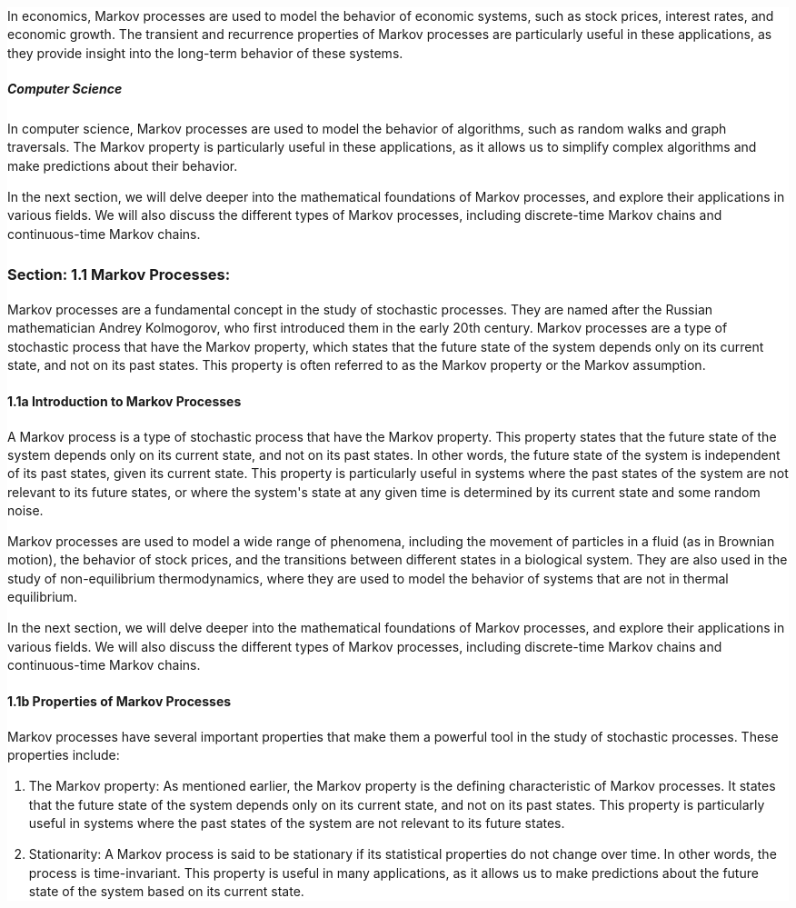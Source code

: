 In economics, Markov processes are used to model the behavior of economic systems, such as stock prices, interest rates, and economic growth. The transient and recurrence properties of Markov processes are particularly useful in these applications, as they provide insight into the long-term behavior of these systems.

##### Computer Science

In computer science, Markov processes are used to model the behavior of algorithms, such as random walks and graph traversals. The Markov property is particularly useful in these applications, as it allows us to simplify complex algorithms and make predictions about their behavior.

In the next section, we will delve deeper into the mathematical foundations of Markov processes, and explore their applications in various fields. We will also discuss the different types of Markov processes, including discrete-time Markov chains and continuous-time Markov chains.




### Section: 1.1 Markov Processes:

Markov processes are a fundamental concept in the study of stochastic processes. They are named after the Russian mathematician Andrey Kolmogorov, who first introduced them in the early 20th century. Markov processes are a type of stochastic process that have the Markov property, which states that the future state of the system depends only on its current state, and not on its past states. This property is often referred to as the Markov property or the Markov assumption.

#### 1.1a Introduction to Markov Processes

A Markov process is a type of stochastic process that have the Markov property. This property states that the future state of the system depends only on its current state, and not on its past states. In other words, the future state of the system is independent of its past states, given its current state. This property is particularly useful in systems where the past states of the system are not relevant to its future states, or where the system's state at any given time is determined by its current state and some random noise.

Markov processes are used to model a wide range of phenomena, including the movement of particles in a fluid (as in Brownian motion), the behavior of stock prices, and the transitions between different states in a biological system. They are also used in the study of non-equilibrium thermodynamics, where they are used to model the behavior of systems that are not in thermal equilibrium.

In the next section, we will delve deeper into the mathematical foundations of Markov processes, and explore their applications in various fields. We will also discuss the different types of Markov processes, including discrete-time Markov chains and continuous-time Markov chains.

#### 1.1b Properties of Markov Processes

Markov processes have several important properties that make them a powerful tool in the study of stochastic processes. These properties include:

1. The Markov property: As mentioned earlier, the Markov property is the defining characteristic of Markov processes. It states that the future state of the system depends only on its current state, and not on its past states. This property is particularly useful in systems where the past states of the system are not relevant to its future states.

2. Stationarity: A Markov process is said to be stationary if its statistical properties do not change over time. In other words, the process is time-invariant. This property is useful in many applications, as it allows us to make predictions about the future state of the system based on its current state.
